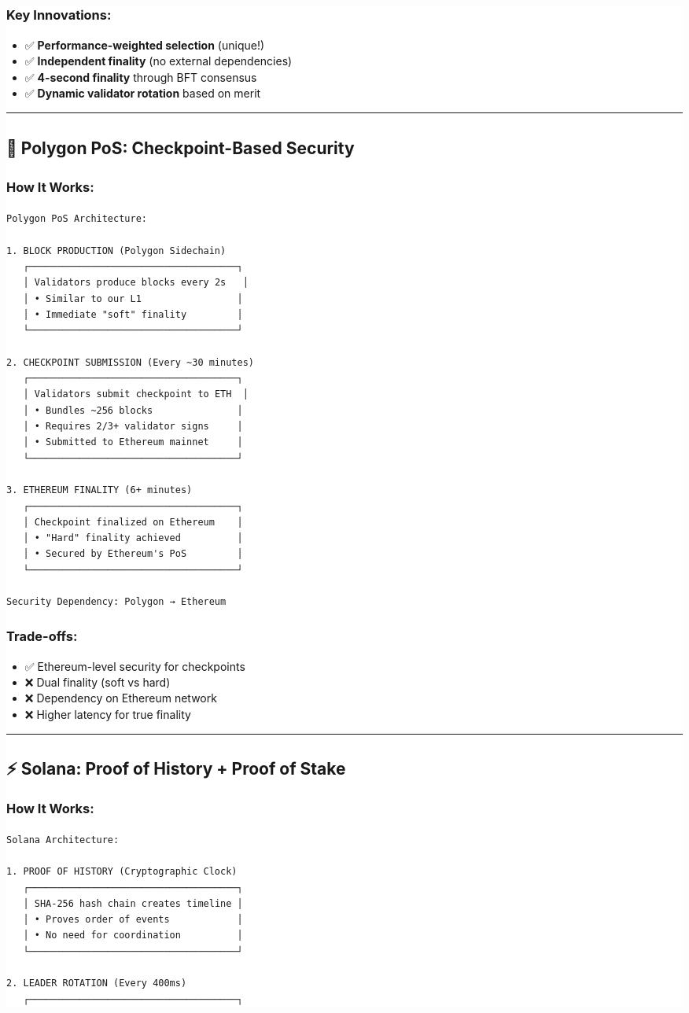 ### **Key Innovations:**
- ✅ **Performance-weighted selection** (unique!)
- ✅ **Independent finality** (no external dependencies)
- ✅ **4-second finality** through BFT consensus
- ✅ **Dynamic validator rotation** based on merit

---

## 🔗 **Polygon PoS: Checkpoint-Based Security**

### **How It Works:**
```
Polygon PoS Architecture:

1. BLOCK PRODUCTION (Polygon Sidechain)
   ┌─────────────────────────────────────┐
   │ Validators produce blocks every 2s   │
   │ • Similar to our L1                 │
   │ • Immediate "soft" finality         │
   └─────────────────────────────────────┘

2. CHECKPOINT SUBMISSION (Every ~30 minutes)
   ┌─────────────────────────────────────┐
   │ Validators submit checkpoint to ETH  │
   │ • Bundles ~256 blocks               │
   │ • Requires 2/3+ validator signs     │
   │ • Submitted to Ethereum mainnet     │
   └─────────────────────────────────────┘

3. ETHEREUM FINALITY (6+ minutes)
   ┌─────────────────────────────────────┐
   │ Checkpoint finalized on Ethereum    │
   │ • "Hard" finality achieved          │
   │ • Secured by Ethereum's PoS         │
   └─────────────────────────────────────┘

Security Dependency: Polygon → Ethereum
```

### **Trade-offs:**
- ✅ Ethereum-level security for checkpoints
- ❌ Dual finality (soft vs hard)
- ❌ Dependency on Ethereum network
- ❌ Higher latency for true finality

---

## ⚡ **Solana: Proof of History + Proof of Stake**

### **How It Works:**
```
Solana Architecture:

1. PROOF OF HISTORY (Cryptographic Clock)
   ┌─────────────────────────────────────┐
   │ SHA-256 hash chain creates timeline │
   │ • Proves order of events            │
   │ • No need for coordination          │
   └─────────────────────────────────────┘

2. LEADER ROTATION (Every 400ms)
   ┌─────────────────────────────────────┐
```